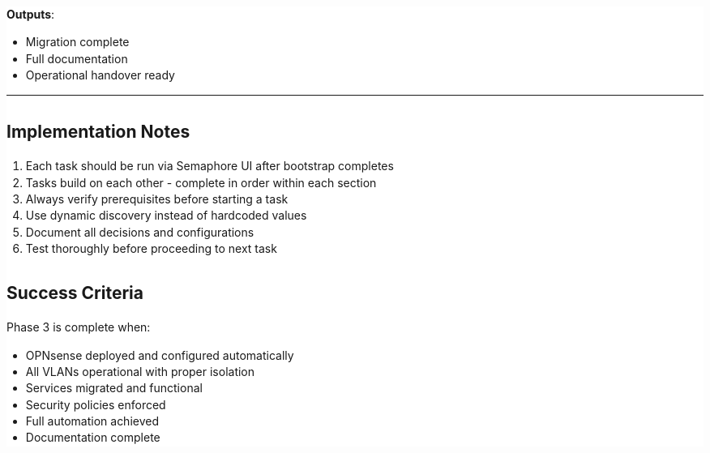 **Outputs**:
- Migration complete
- Full documentation
- Operational handover ready

---

## Implementation Notes

1. Each task should be run via Semaphore UI after bootstrap completes
2. Tasks build on each other - complete in order within each section
3. Always verify prerequisites before starting a task
4. Use dynamic discovery instead of hardcoded values
5. Document all decisions and configurations
6. Test thoroughly before proceeding to next task

## Success Criteria

Phase 3 is complete when:
- OPNsense deployed and configured automatically
- All VLANs operational with proper isolation
- Services migrated and functional
- Security policies enforced
- Full automation achieved
- Documentation complete